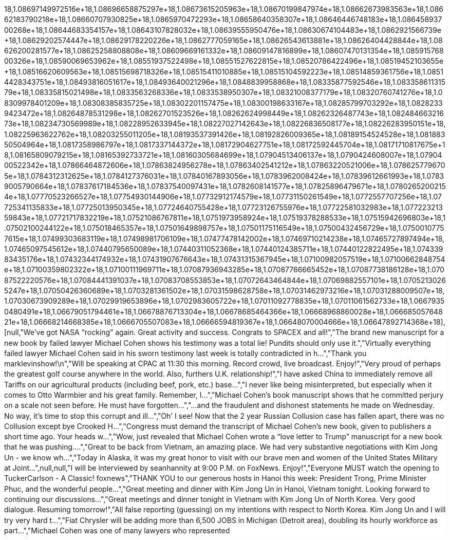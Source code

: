 18,1.08697149972516e+18,1.08696658875297e+18,1.08673615205963e+18,1.08670199847974e+18,1.08662673983563e+18,1.08662183790218e+18,1.08660707930825e+18,1.0865970472293e+18,1.08658640358307e+18,1.08646446748183e+18,1.08645893700268e+18,1.08644683354157e+18,1.08643107828032e+18,1.08639555950476e+18,1.08630674104483e+18,1.0862921566739e+18,1.08629202574447e+18,1.08629178220226e+18,1.0862777059165e+18,1.08626543613881e+18,1.08626404428844e+18,1.08626200281577e+18,1.08625258808808e+18,1.08609669161332e+18,1.08609147816899e+18,1.08607470131354e+18,1.08591576800326e+18,1.08590069653962e+18,1.08551937522498e+18,1.08551527622815e+18,1.08520786422496e+18,1.08519452103655e+18,1.08516620609563e+18,1.08515698718326e+18,1.08515411010885e+18,1.08515104592223e+18,1.08514859361756e+18,1.08514428343751e+18,1.08493816051617e+18,1.08493640021296e+18,1.0848839958868e+18,1.08335877592546e+18,1.08335861131579e+18,1.08335815021498e+18,1.0833563268336e+18,1.0833538950307e+18,1.08321008377179e+18,1.08320760741276e+18,1.08309978401209e+18,1.08308385835725e+18,1.08302201157475e+18,1.08300198633167e+18,1.08285799703292e+18,1.08282339423472e+18,1.08264878531298e+18,1.08262701523526e+18,1.08262624998449e+18,1.08262326487743e+18,1.08248466321673e+18,1.08234730569989e+18,1.08228952633945e+18,1.08227027142643e+18,1.08226836508177e+18,1.08226283950151e+18,1.08225963622762e+18,1.08203255011205e+18,1.08193537391426e+18,1.08192826009365e+18,1.08189154524528e+18,1.08188350504964e+18,1.0817358986797e+18,1.0817337144372e+18,1.08172904627751e+18,1.08172592445704e+18,1.08171710817675e+18,1.08165809079215e+18,1.08165392733721e+18,1.08160305684699e+18,1.07904513406137e+18,1.0790424608007e+18,1.0790400522342e+18,1.07866464872606e+18,1.07863824956278e+18,1.07863402541212e+18,1.07863220521006e+18,1.0786257796705e+18,1.0784312312625e+18,1.0784127376031e+18,1.07840167893056e+18,1.0783962008424e+18,1.07839612661993e+18,1.07839005790664e+18,1.07837617184536e+18,1.07837540097431e+18,1.0782608141577e+18,1.07825896479671e+18,1.07802652002154e+18,1.07770523266527e+18,1.07754930144906e+18,1.07732912174579e+18,1.07731150261549e+18,1.0772557707256e+18,1.07725341135833e+18,1.07725013950345e+18,1.07724640755428e+18,1.07723126755976e+18,1.07722581032983e+18,1.07722321359843e+18,1.07721717832219e+18,1.07521086767811e+18,1.0751973958924e+18,1.07519378288533e+18,1.07515942696803e+18,1.07502100244122e+18,1.075018465357e+18,1.07501649898757e+18,1.07501175116549e+18,1.07500432456729e+18,1.07500107757615e+18,1.07499303683119e+18,1.07498981706109e+18,1.07477478142002e+18,1.07469710214238e+18,1.07465727897494e+18,1.07465097545612e+18,1.07440795650089e+18,1.07440311052368e+18,1.07440124385711e+18,1.07440122822495e+18,1.07433983435176e+18,1.07432344174932e+18,1.07431907676643e+18,1.07431315367945e+18,1.07100982057519e+18,1.07100662848754e+18,1.07100359802322e+18,1.07100111969711e+18,1.07087936943285e+18,1.07087766665452e+18,1.07087738186128e+18,1.07087522220576e+18,1.07084441391037e+18,1.07083708553853e+18,1.07072643464844e+18,1.07069882557101e+18,1.07052130265247e+18,1.07050426360689e+18,1.0703281361502e+18,1.07031598628758e+18,1.07031462973216e+18,1.07031288009507e+18,1.07030673909289e+18,1.07029919653896e+18,1.0702983605722e+18,1.07011092778835e+18,1.07011061562733e+18,1.06679350480491e+18,1.06679051794461e+18,1.06678876713304e+18,1.06678685464366e+18,1.06668968860028e+18,1.06668505764821e+18,1.06668214668385e+18,1.0666705507083e+18,1.06666594819367e+18,1.06648070004666e+18,1.06647892714368e+18],[null,"We’ve got NASA “rocking” again. Great activity and success. Congrats to SPACEX and all!","The brand new manuscript for a new book by failed lawyer Michael Cohen shows his testimony was a total lie! Pundits should only use it.","Virtually everything failed lawyer Michael Cohen said in his sworn testimony last week is totally contradicted in h…","Thank you marklevinshow!\n","Will be speaking at CPAC at 11:30 this morning. Record crowd, live broadcast. Enjoy!","Very proud of perhaps the greatest golf course anywhere in the world. Also, furthers U.K. relationship!","I have asked China to immediately remove all Tariffs on our agricultural products (including beef, pork, etc.) base…","I never like being misinterpreted, but especially when it comes to Otto Warmbier and his great family. Remember, I…","Michael Cohen’s book manuscript shows that he committed perjury on a scale not seen before. He must have forgotten…","...and the fraudulent and dishonest statements he made on Wednesday. No way, it’s time to stop this corrupt and ill…","Oh’ I see! Now that the 2 year Russian Collusion case has fallen apart, there was no Collusion except bye Crooked H…","Congress must demand the transcript of Michael Cohen’s new book, given to publishers a short time ago. Your heads w…","Wow, just revealed that Michael Cohen wrote a “love letter to Trump” manuscript for a new book that he was pushing.…","Great to be back from Vietnam, an amazing place. We had very substantive negotiations with Kim Jong Un - we know wh…","Today in Alaska, it was my great honor to visit with our brave men and women of the United States Military at Joint…",null,null,"I will be interviewed by seanhannity at 9:00 P.M. on FoxNews. Enjoy!","Everyone MUST watch the opening to TuckerCarlson - A Classic! foxnews","THANK YOU to our generous hosts in Hanoi this week: President Trong, Prime Minister Phuc, and the wonderful people…","Great meeting and dinner with Kim Jong Un in Hanoi, Vietnam tonight. Looking forward to continuing our discussions…","Great meetings and dinner tonight in Vietnam with Kim Jong Un of North Korea. Very good dialogue. Resuming tomorrow!","All false reporting (guessing) on my intentions with respect to North Korea. Kim Jong Un and I will try very hard t…","Fiat Chrysler will be adding more than 6,500 JOBS in Michigan (Detroit area), doubling its hourly workforce as part…","Michael Cohen was one of many lawyers who represented